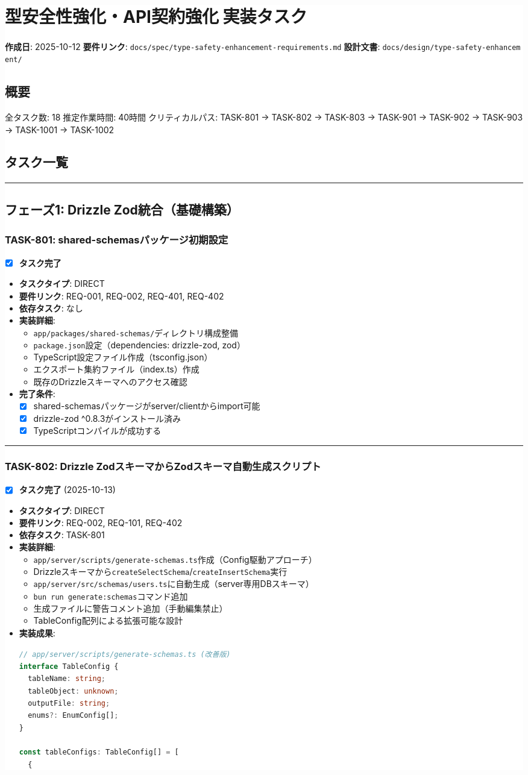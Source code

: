 # 型安全性強化・API契約強化 実装タスク

**作成日**: 2025-10-12
**要件リンク**: `docs/spec/type-safety-enhancement-requirements.md`
**設計文書**: `docs/design/type-safety-enhancement/`

## 概要

全タスク数: 18
推定作業時間: 40時間
クリティカルパス: TASK-801 → TASK-802 → TASK-803 → TASK-901 → TASK-902 → TASK-903 → TASK-1001 → TASK-1002

## タスク一覧

---

## フェーズ1: Drizzle Zod統合（基礎構築）

### TASK-801: shared-schemasパッケージ初期設定

- [x] **タスク完了**
- **タスクタイプ**: DIRECT
- **要件リンク**: REQ-001, REQ-002, REQ-401, REQ-402
- **依存タスク**: なし
- **実装詳細**:
  - `app/packages/shared-schemas/`ディレクトリ構成整備
  - `package.json`設定（dependencies: drizzle-zod, zod）
  - TypeScript設定ファイル作成（tsconfig.json）
  - エクスポート集約ファイル（index.ts）作成
  - 既存のDrizzleスキーマへのアクセス確認
- **完了条件**:
  - [x] shared-schemasパッケージがserver/clientからimport可能
  - [x] drizzle-zod ^0.8.3がインストール済み
  - [x] TypeScriptコンパイルが成功する

---

### TASK-802: Drizzle ZodスキーマからZodスキーマ自動生成スクリプト

- [x] **タスク完了** (2025-10-13)
- **タスクタイプ**: DIRECT
- **要件リンク**: REQ-002, REQ-101, REQ-402
- **依存タスク**: TASK-801
- **実装詳細**:
  - `app/server/scripts/generate-schemas.ts`作成（Config駆動アプローチ）
  - Drizzleスキーマから`createSelectSchema`/`createInsertSchema`実行
  - `app/server/src/schemas/users.ts`に自動生成（server専用DBスキーマ）
  - `bun run generate:schemas`コマンド追加
  - 生成ファイルに警告コメント追加（手動編集禁止）
  - TableConfig配列による拡張可能な設計
- **実装成果**:
  ```typescript
  // app/server/scripts/generate-schemas.ts (改善版)
  interface TableConfig {
    tableName: string;
    tableObject: unknown;
    outputFile: string;
    enums?: EnumConfig[];
  }

  const tableConfigs: TableConfig[] = [
    {
  ```